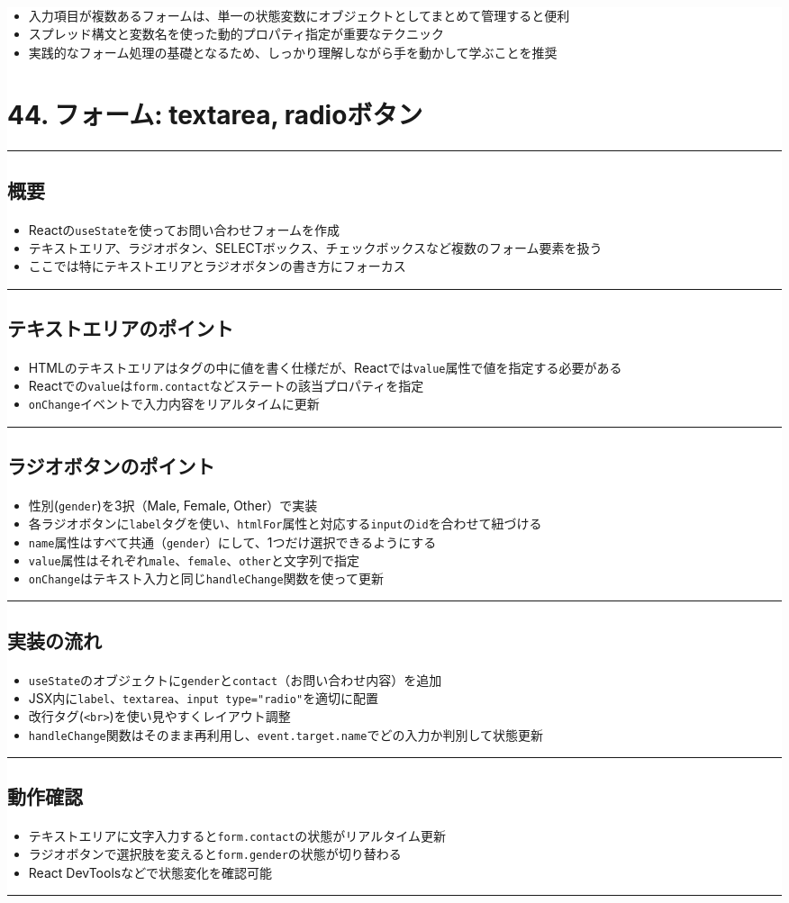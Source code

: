 - 入力項目が複数あるフォームは、単一の状態変数にオブジェクトとしてまとめて管理すると便利
- スプレッド構文と変数名を使った動的プロパティ指定が重要なテクニック
- 実践的なフォーム処理の基礎となるため、しっかり理解しながら手を動かして学ぶことを推奨

# 44. フォーム: textarea, radioボタン

---

## 概要

- Reactの`useState`を使ってお問い合わせフォームを作成
- テキストエリア、ラジオボタン、SELECTボックス、チェックボックスなど複数のフォーム要素を扱う
- ここでは特にテキストエリアとラジオボタンの書き方にフォーカス

---

## テキストエリアのポイント

- HTMLのテキストエリアはタグの中に値を書く仕様だが、Reactでは`value`属性で値を指定する必要がある
- Reactでの`value`は`form.contact`などステートの該当プロパティを指定
- `onChange`イベントで入力内容をリアルタイムに更新

---

## ラジオボタンのポイント

- 性別(`gender`)を3択（Male, Female, Other）で実装
- 各ラジオボタンに`label`タグを使い、`htmlFor`属性と対応する`input`の`id`を合わせて紐づける
- `name`属性はすべて共通（`gender`）にして、1つだけ選択できるようにする
- `value`属性はそれぞれ`male`、`female`、`other`と文字列で指定
- `onChange`はテキスト入力と同じ`handleChange`関数を使って更新

---

## 実装の流れ

- `useState`のオブジェクトに`gender`と`contact`（お問い合わせ内容）を追加
- JSX内に`label`、`textarea`、`input type="radio"`を適切に配置
- 改行タグ(`<br>`)を使い見やすくレイアウト調整
- `handleChange`関数はそのまま再利用し、`event.target.name`でどの入力か判別して状態更新

---

## 動作確認

- テキストエリアに文字入力すると`form.contact`の状態がリアルタイム更新
- ラジオボタンで選択肢を変えると`form.gender`の状態が切り替わる
- React DevToolsなどで状態変化を確認可能

---
